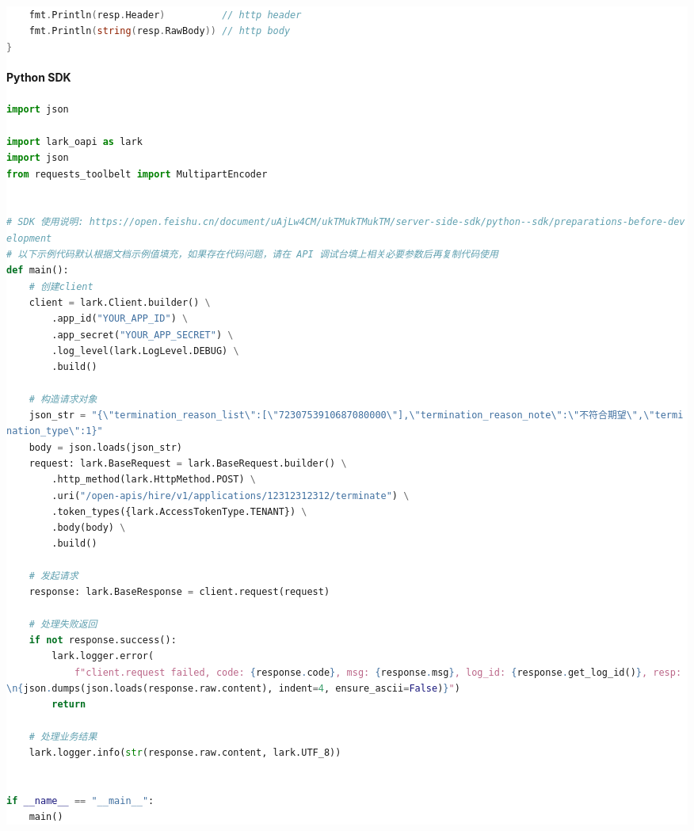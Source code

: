 ```go
	fmt.Println(resp.Header)          // http header
	fmt.Println(string(resp.RawBody)) // http body
}

```

#### Python SDK

```python
import json

import lark_oapi as lark
import json
from requests_toolbelt import MultipartEncoder


# SDK 使用说明: https://open.feishu.cn/document/uAjLw4CM/ukTMukTMukTM/server-side-sdk/python--sdk/preparations-before-development
# 以下示例代码默认根据文档示例值填充，如果存在代码问题，请在 API 调试台填上相关必要参数后再复制代码使用
def main():
    # 创建client
    client = lark.Client.builder() \
        .app_id("YOUR_APP_ID") \
        .app_secret("YOUR_APP_SECRET") \
        .log_level(lark.LogLevel.DEBUG) \
        .build()

    # 构造请求对象
    json_str = "{\"termination_reason_list\":[\"7230753910687080000\"],\"termination_reason_note\":\"不符合期望\",\"termination_type\":1}"
    body = json.loads(json_str)
    request: lark.BaseRequest = lark.BaseRequest.builder() \
        .http_method(lark.HttpMethod.POST) \
        .uri("/open-apis/hire/v1/applications/12312312312/terminate") \
        .token_types({lark.AccessTokenType.TENANT}) \
        .body(body) \
        .build()

    # 发起请求
    response: lark.BaseResponse = client.request(request)

    # 处理失败返回
    if not response.success():
        lark.logger.error(
            f"client.request failed, code: {response.code}, msg: {response.msg}, log_id: {response.get_log_id()}, resp: \n{json.dumps(json.loads(response.raw.content), indent=4, ensure_ascii=False)}")
        return

    # 处理业务结果
    lark.logger.info(str(response.raw.content, lark.UTF_8))


if __name__ == "__main__":
    main()

```
